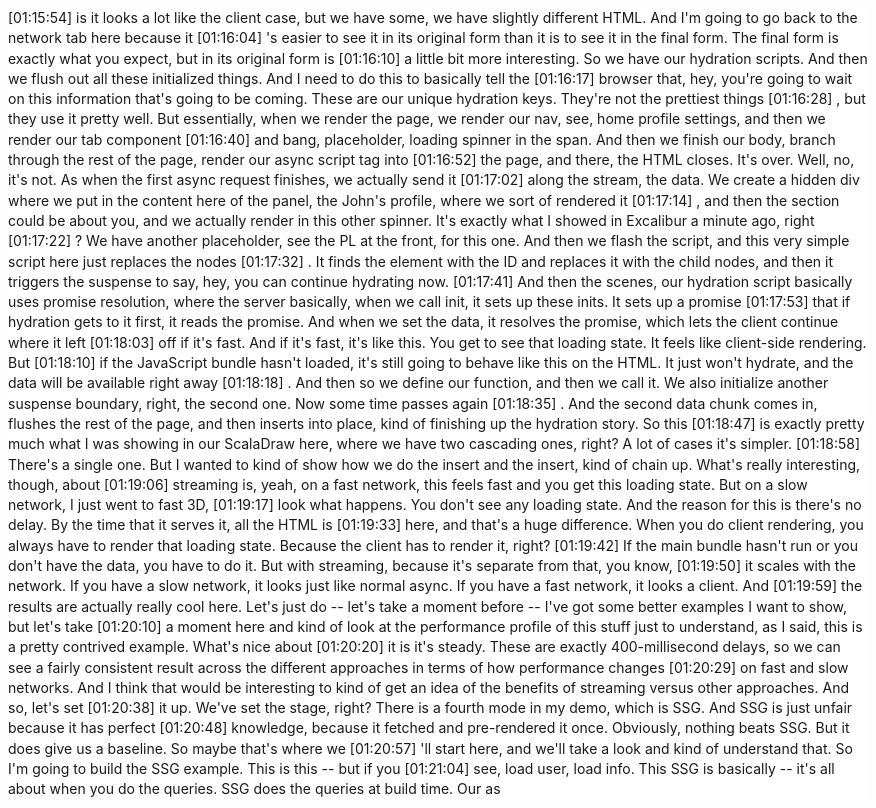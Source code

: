 [01:15:54]  is it looks a lot like the client case, but we have some, we have slightly different HTML. And I'm going to go back to the network tab here because it
[01:16:04] 's easier to see it in its original form than it is to see it in the final form. The final form is exactly what you expect, but in its original form is
[01:16:10]  a little bit more interesting. So we have our hydration scripts. And then we flush out all these initialized things. And I need to do this to basically tell the
[01:16:17]  browser that, hey, you're going to wait on this information that's going to be coming. These are our unique hydration keys. They're not the prettiest things
[01:16:28] , but they use it pretty well. But essentially, when we render the page, we render our nav, see, home profile settings, and then we render our tab component
[01:16:40]  and bang, placeholder, loading spinner in the span. And then we finish our body, branch through the rest of the page, render our async script tag into
[01:16:52]  the page, and there, the HTML closes. It's over. Well, no, it's not. As when the first async request finishes, we actually send it
[01:17:02]  along the stream, the data. We create a hidden div where we put in the content here of the panel, the John's profile, where we sort of rendered it
[01:17:14] , and then the section could be about you, and we actually render in this other spinner. It's exactly what I showed in Excalibur a minute ago, right
[01:17:22] ? We have another placeholder, see the PL at the front, for this one. And then we flash the script, and this very simple script here just replaces the nodes
[01:17:32] . It finds the element with the ID and replaces it with the child nodes, and then it triggers the suspense to say, hey, you can continue hydrating now.
[01:17:41]  And then the scenes, our hydration script basically uses promise resolution, where the server basically, when we call init, it sets up these inits. It sets up a promise
[01:17:53]  that if hydration gets to it first, it reads the promise. And when we set the data, it resolves the promise, which lets the client continue where it left
[01:18:03]  off if it's fast. And if it's fast, it's like this. You get to see that loading state. It feels like client-side rendering. But
[01:18:10]  if the JavaScript bundle hasn't loaded, it's still going to behave like this on the HTML. It just won't hydrate, and the data will be available right away
[01:18:18] . And then so we define our function, and then we call it. We also initialize another suspense boundary, right, the second one. Now some time passes again
[01:18:35] . And the second data chunk comes in, flushes the rest of the page, and then inserts into place, kind of finishing up the hydration story. So this
[01:18:47]  is exactly pretty much what I was showing in our ScalaDraw here, where we have two cascading ones, right? A lot of cases it's simpler.
[01:18:58]  There's a single one. But I wanted to kind of show how we do the insert and the insert, kind of chain up. What's really interesting, though, about
[01:19:06]  streaming is, yeah, on a fast network, this feels fast and you get this loading state. But on a slow network, I just went to fast 3D,
[01:19:17]  look what happens. You don't see any loading state. And the reason for this is there's no delay. By the time that it serves it, all the HTML is
[01:19:33]  here, and that's a huge difference. When you do client rendering, you always have to render that loading state. Because the client has to render it, right?
[01:19:42]  If the main bundle hasn't run or you don't have the data, you have to do it. But with streaming, because it's separate from that, you know,
[01:19:50]  it scales with the network. If you have a slow network, it looks just like normal async. If you have a fast network, it looks a client. And
[01:19:59]  the results are actually really cool here. Let's just do -- let's take a moment before -- I've got some better examples I want to show, but let's take
[01:20:10]  a moment here and kind of look at the performance profile of this stuff just to understand, as I said, this is a pretty contrived example. What's nice about
[01:20:20]  it is it's steady. These are exactly 400-millisecond delays, so we can see a fairly consistent result across the different approaches in terms of how performance changes
[01:20:29]  on fast and slow networks. And I think that would be interesting to kind of get an idea of the benefits of streaming versus other approaches. And so, let's set
[01:20:38]  it up. We've set the stage, right? There is a fourth mode in my demo, which is SSG. And SSG is just unfair because it has perfect
[01:20:48]  knowledge, because it fetched and pre-rendered it once. Obviously, nothing beats SSG. But it does give us a baseline. So maybe that's where we
[01:20:57] 'll start here, and we'll take a look and kind of understand that. So I'm going to build the SSG example. This is this -- but if you
[01:21:04]  see, load user, load info. This SSG is basically -- it's all about when you do the queries. SSG does the queries at build time. Our as